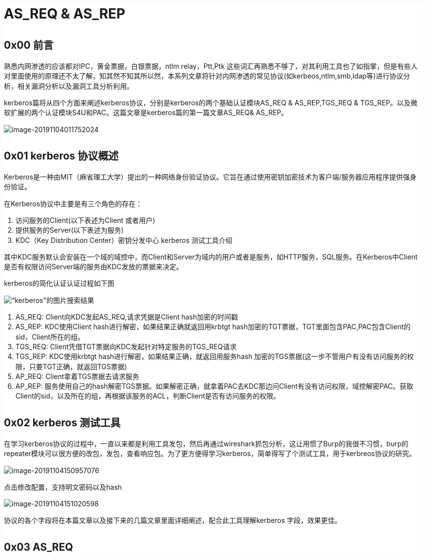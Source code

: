 # AS\_REQ & AS\_REP

## 0x00 前言

熟悉内网渗透的应该都对IPC，黄金票据，白银票据，ntlm relay，Ptt,Ptk 这些词汇再熟悉不够了，对其利用工具也了如指掌，但是有些人对里面使用的原理还不太了解，知其然不知其所以然，本系列文章将针对内网渗透的常见协议\(如kerbeos,ntlm,smb,ldap等\)进行协议分析，相关漏洞分析以及漏洞工具分析利用。

kerberos篇将从四个方面来阐述kerberos协议，分别是kerberos的两个基础认证模块AS\_REQ & AS\_REP,TGS\_REQ & TGS\_REP。以及微软扩展的两个认证模块S4U和PAC。这篇文章是kerberos篇的第一篇文章AS\_REQ& AS\_REP。

![image-20191104011752024](https://p4.ssl.qhimg.com/t01176eab7c7a39d1d9.png)

## 0x01 kerberos 协议概述

Kerberos是一种由MIT（麻省理工大学）提出的一种网络身份验证协议。它旨在通过使用密钥加密技术为客户端/服务器应用程序提供强身份验证。

在Kerberos协议中主要是有三个角色的存在：

1. 访问服务的Client\(以下表述为Client 或者用户\)
2. 提供服务的Server\(以下表述为服务\)
3. KDC（Key Distribution Center）密钥分发中心 kerberos 测试工具介绍

其中KDC服务默认会安装在一个域的域控中，而Client和Server为域内的用户或者是服务，如HTTP服务，SQL服务。在Kerberos中Client是否有权限访问Server端的服务由KDC发放的票据来决定。

kerberos的简化认证认证过程如下图

![&#x201C;kerberos&#x201D;&#x7684;&#x56FE;&#x7247;&#x641C;&#x7D22;&#x7ED3;&#x679C;](https://techdocs.broadcom.com/content/dam/broadcom/techdocs/us/en/assets/docops/casso128/kerberos_environment.png)

1. AS\_REQ: Client向KDC发起AS\_REQ,请求凭据是Client hash加密的时间戳
2. AS\_REP: KDC使用Client hash进行解密，如果结果正确就返回用krbtgt hash加密的TGT票据，TGT里面包含PAC,PAC包含Client的sid，Client所在的组。
3. TGS\_REQ: Client凭借TGT票据向KDC发起针对特定服务的TGS\_REQ请求
4. TGS\_REP: KDC使用krbtgt hash进行解密，如果结果正确，就返回用服务hash 加密的TGS票据\(这一步不管用户有没有访问服务的权限，只要TGT正确，就返回TGS票据\)
5. AP\_REQ: Client拿着TGS票据去请求服务
6. AP\_REP: 服务使用自己的hash解密TGS票据。如果解密正确，就拿着PAC去KDC那边问Client有没有访问权限，域控解密PAC。获取Client的sid，以及所在的组，再根据该服务的ACL，判断Client是否有访问服务的权限。

## 0x02 kerberos 测试工具

在学习kerberos协议的过程中，一直以来都是利用工具发包，然后再通过wireshark抓包分析，这让用惯了Burp的我很不习惯，burp的repeater模块可以很方便的改包，发包，查看响应包。为了更方便得学习kerberos，简单得写了个测试工具，用于kerbreos协议的研究。

![image-20191104150957076](https://p2.ssl.qhimg.com/t015f25c3d61e10068e.png)

点击修改配置，支持明文密码以及hash

![image-20191104151020598](https://p4.ssl.qhimg.com/t01ee3217094e548c8c.png)

协议的各个字段将在本篇文章以及接下来的几篇文章里面详细阐述，配合此工具理解kerberos 字段，效果更佳。

## 0x03 AS\_REQ
